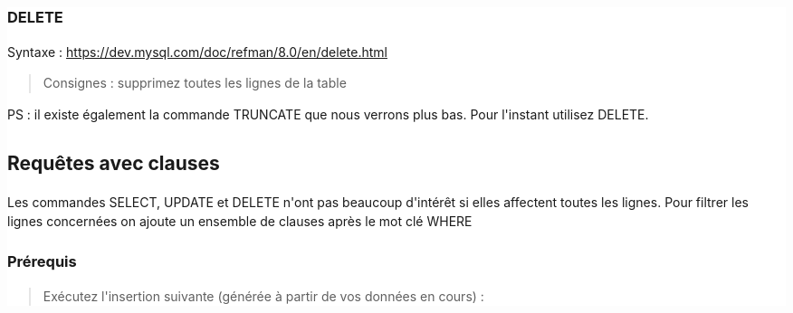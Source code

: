 
### DELETE
Syntaxe : https://dev.mysql.com/doc/refman/8.0/en/delete.html
> Consignes : supprimez toutes les lignes de la table

PS : il existe également la commande TRUNCATE que nous verrons plus bas.
Pour l'instant utilisez DELETE.

## Requêtes avec clauses

Les commandes SELECT, UPDATE et DELETE n'ont pas beaucoup d'intérêt si elles affectent toutes les lignes.
Pour filtrer les lignes concernées on ajoute un ensemble de clauses après le mot clé WHERE

### Prérequis
> Exécutez l'insertion suivante (générée à partir de vos données en cours) :

```
```